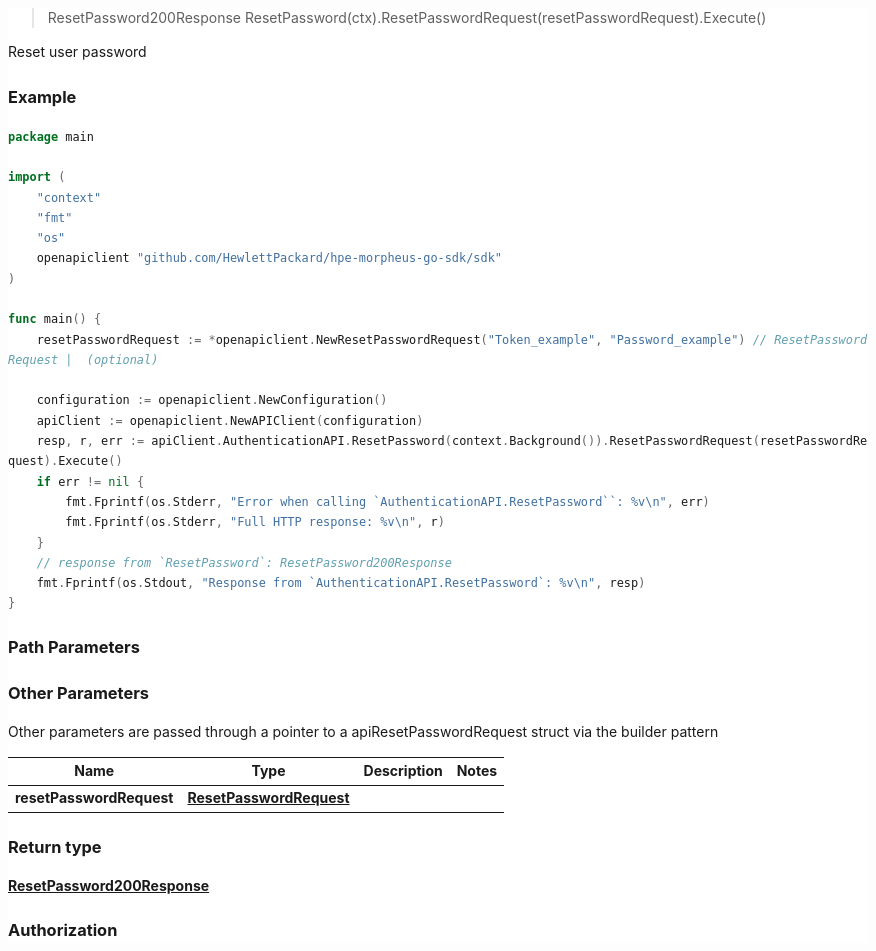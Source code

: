 > ResetPassword200Response ResetPassword(ctx).ResetPasswordRequest(resetPasswordRequest).Execute()

Reset user password



### Example

```go
package main

import (
	"context"
	"fmt"
	"os"
	openapiclient "github.com/HewlettPackard/hpe-morpheus-go-sdk/sdk"
)

func main() {
	resetPasswordRequest := *openapiclient.NewResetPasswordRequest("Token_example", "Password_example") // ResetPasswordRequest |  (optional)

	configuration := openapiclient.NewConfiguration()
	apiClient := openapiclient.NewAPIClient(configuration)
	resp, r, err := apiClient.AuthenticationAPI.ResetPassword(context.Background()).ResetPasswordRequest(resetPasswordRequest).Execute()
	if err != nil {
		fmt.Fprintf(os.Stderr, "Error when calling `AuthenticationAPI.ResetPassword``: %v\n", err)
		fmt.Fprintf(os.Stderr, "Full HTTP response: %v\n", r)
	}
	// response from `ResetPassword`: ResetPassword200Response
	fmt.Fprintf(os.Stdout, "Response from `AuthenticationAPI.ResetPassword`: %v\n", resp)
}
```

### Path Parameters



### Other Parameters

Other parameters are passed through a pointer to a apiResetPasswordRequest struct via the builder pattern


Name | Type | Description  | Notes
------------- | ------------- | ------------- | -------------
 **resetPasswordRequest** | [**ResetPasswordRequest**](ResetPasswordRequest.md) |  | 

### Return type

[**ResetPassword200Response**](ResetPassword200Response.md)

### Authorization

